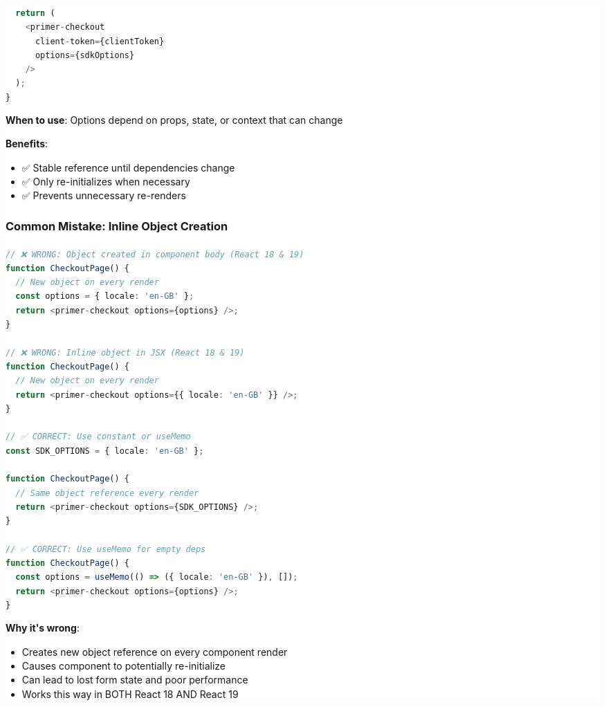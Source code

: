 ```typescript
  return (
    <primer-checkout
      client-token={clientToken}
      options={sdkOptions}
    />
  );
}
```

**When to use**: Options depend on props, state, or context that can change

**Benefits**:

- ✅ Stable reference until dependencies change
- ✅ Only re-initializes when necessary
- ✅ Prevents unnecessary re-renders

### Common Mistake: Inline Object Creation

```typescript
// ❌ WRONG: Object created in component body (React 18 & 19)
function CheckoutPage() {
  // New object on every render
  const options = { locale: 'en-GB' };
  return <primer-checkout options={options} />;
}

// ❌ WRONG: Inline object in JSX (React 18 & 19)
function CheckoutPage() {
  // New object on every render
  return <primer-checkout options={{ locale: 'en-GB' }} />;
}

// ✅ CORRECT: Use constant or useMemo
const SDK_OPTIONS = { locale: 'en-GB' };

function CheckoutPage() {
  // Same object reference every render
  return <primer-checkout options={SDK_OPTIONS} />;
}

// ✅ CORRECT: Use useMemo for empty deps
function CheckoutPage() {
  const options = useMemo(() => ({ locale: 'en-GB' }), []);
  return <primer-checkout options={options} />;
}
```

**Why it's wrong**:

- Creates new object reference on every component render
- Causes component to potentially re-initialize
- Can lead to lost form state and poor performance
- Works this way in BOTH React 18 AND React 19
